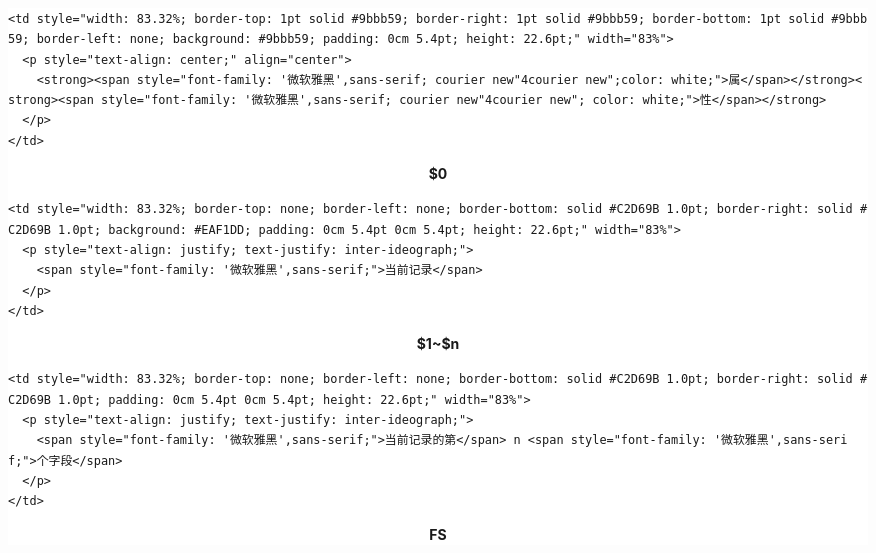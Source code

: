     <td style="width: 83.32%; border-top: 1pt solid #9bbb59; border-right: 1pt solid #9bbb59; border-bottom: 1pt solid #9bbb59; border-left: none; background: #9bbb59; padding: 0cm 5.4pt; height: 22.6pt;" width="83%">
      <p style="text-align: center;" align="center">
        <strong><span style="font-family: '微软雅黑',sans-serif; courier new"4courier new";color: white;">属</span></strong><strong><span style="font-family: '微软雅黑',sans-serif; courier new"4courier new"; color: white;">性</span></strong>
      </p>
    </td>
  </tr>
  
  <tr style="height: 22.6pt;">
    <td style="width: 16.68%; border-right: 1pt solid #c2d69b; border-bottom: 1pt solid #c2d69b; border-left: 1pt solid #c2d69b; border-top: none; background: #eaf1dd; padding: 0cm 5.4pt; height: 22.6pt;" width="16%">
      <p style="text-align: center;" align="center">
        <strong>$0</strong>
      </p>
    </td>
    
    <td style="width: 83.32%; border-top: none; border-left: none; border-bottom: solid #C2D69B 1.0pt; border-right: solid #C2D69B 1.0pt; background: #EAF1DD; padding: 0cm 5.4pt 0cm 5.4pt; height: 22.6pt;" width="83%">
      <p style="text-align: justify; text-justify: inter-ideograph;">
        <span style="font-family: '微软雅黑',sans-serif;">当前记录</span>
      </p>
    </td>
  </tr>
  
  <tr style="height: 22.6pt;">
    <td style="width: 16.68%; border-right: 1pt solid #c2d69b; border-bottom: 1pt solid #c2d69b; border-left: 1pt solid #c2d69b; border-top: none; padding: 0cm 5.4pt; height: 22.6pt;" width="16%">
      <p style="text-align: center;" align="center">
        <strong>$1~$n</strong>
      </p>
    </td>
    
    <td style="width: 83.32%; border-top: none; border-left: none; border-bottom: solid #C2D69B 1.0pt; border-right: solid #C2D69B 1.0pt; padding: 0cm 5.4pt 0cm 5.4pt; height: 22.6pt;" width="83%">
      <p style="text-align: justify; text-justify: inter-ideograph;">
        <span style="font-family: '微软雅黑',sans-serif;">当前记录的第</span> n <span style="font-family: '微软雅黑',sans-serif;">个字段</span>
      </p>
    </td>
  </tr>
  
  <tr style="height: 22.6pt;">
    <td style="width: 16.68%; border-right: 1pt solid #c2d69b; border-bottom: 1pt solid #c2d69b; border-left: 1pt solid #c2d69b; border-top: none; background: #eaf1dd; padding: 0cm 5.4pt; height: 22.6pt;" width="16%">
      <p style="text-align: center;" align="center">
        <strong>FS</strong>
      </p>
    </td>
    